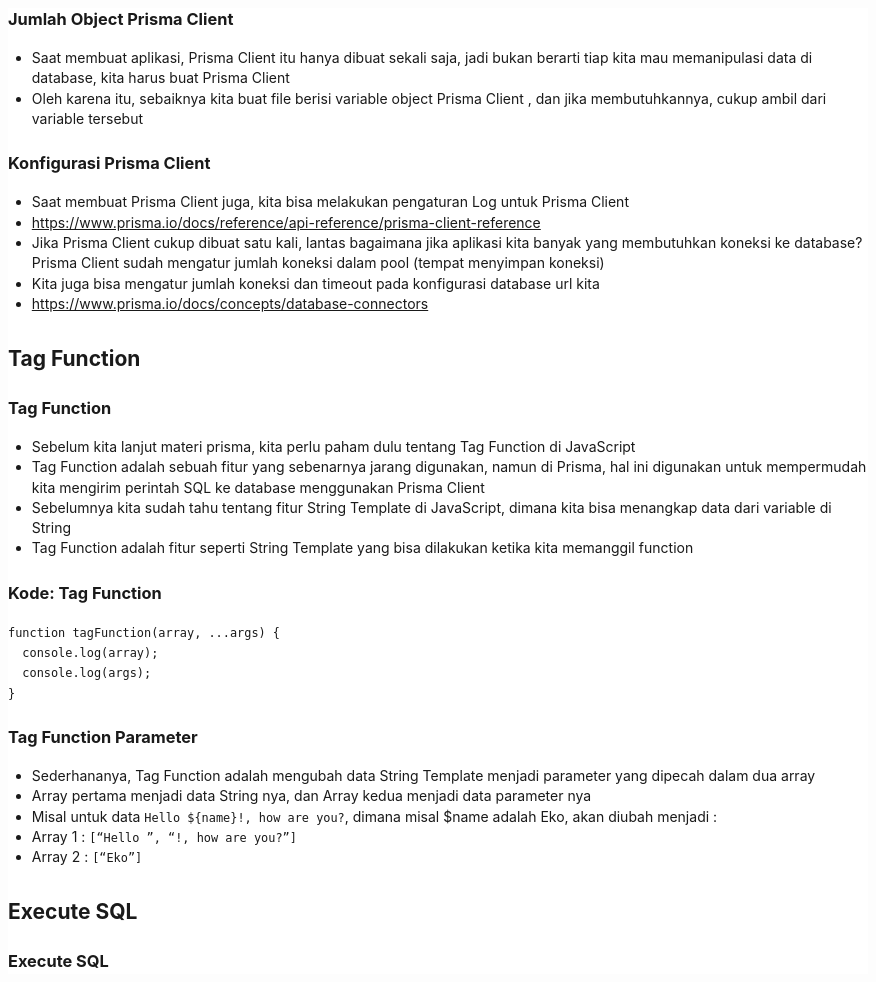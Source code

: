 ### Jumlah Object Prisma Client

- Saat membuat aplikasi, Prisma Client itu hanya dibuat sekali saja, jadi bukan berarti tiap kita mau memanipulasi data di database, kita harus buat Prisma Client
- Oleh karena itu, sebaiknya kita buat file berisi variable object Prisma Client , dan jika membutuhkannya, cukup ambil dari variable tersebut

### Konfigurasi Prisma Client

- Saat membuat Prisma Client juga, kita bisa melakukan pengaturan Log untuk Prisma Client
- https://www.prisma.io/docs/reference/api-reference/prisma-client-reference
- Jika Prisma Client cukup dibuat satu kali, lantas bagaimana jika aplikasi kita banyak yang membutuhkan koneksi ke database? Prisma Client sudah mengatur jumlah koneksi dalam pool (tempat menyimpan koneksi)
- Kita juga bisa mengatur jumlah koneksi dan timeout pada konfigurasi database url kita
- https://www.prisma.io/docs/concepts/database-connectors

## Tag Function

### Tag Function

- Sebelum kita lanjut materi prisma, kita perlu paham dulu tentang Tag Function di JavaScript
- Tag Function adalah sebuah fitur yang sebenarnya jarang digunakan, namun di Prisma, hal ini digunakan untuk mempermudah kita mengirim perintah SQL ke database menggunakan Prisma Client
- Sebelumnya kita sudah tahu tentang fitur String Template di JavaScript, dimana kita bisa menangkap data dari variable di String
- Tag Function adalah fitur seperti String Template yang bisa dilakukan ketika kita memanggil function

### Kode: Tag Function
```
function tagFunction(array, ...args) {
  console.log(array);
  console.log(args);
}
```

### Tag Function Parameter

- Sederhananya, Tag Function adalah mengubah data String Template menjadi parameter yang dipecah dalam dua array
- Array pertama menjadi data String nya, dan Array kedua menjadi data parameter nya
- Misal untuk data `Hello ${name}!, how are you?`, dimana misal $name adalah Eko, akan diubah menjadi :
- Array 1 : `[“Hello ”, “!, how are you?”]`
- Array 2 : `[“Eko”]`

## Execute SQL

### Execute SQL
